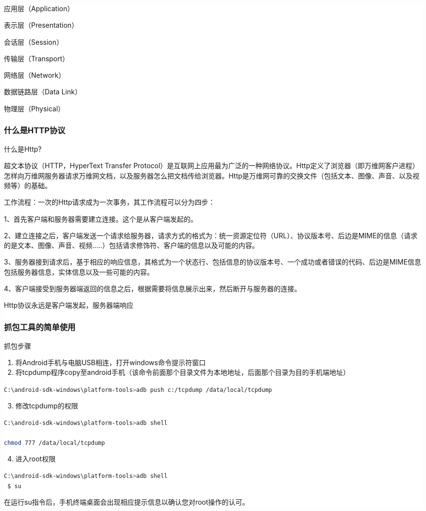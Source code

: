 应用层（Application）

表示层（Presentation）

会话层（Session）

传输层（Transport）

网络层（Network）

数据链路层（Data Link）

物理层（Physical）

### 什么是HTTP协议

什么是Http?

超文本协议（HTTP，HyperText Transfer Protocol）是互联网上应用最为广泛的一种网络协议。Http定义了浏览器（即万维网客户进程）怎样向万维网服务器请求万维网文档，以及服务器怎么把文档传给浏览器。Http是万维网可靠的交换文件（包括文本、图像、声音、以及视频等）的基础。

工作流程：一次的Http请求成为一次事务，其工作流程可以分为四步：

1、首先客户端和服务器需要建立连接。这个是从客户端发起的。

2、建立连接之后，客户端发送一个请求给服务器，请求方式的格式为：统一资源定位符（URL）、协议版本号、后边是MIME的信息（请求的是文本、图像、声音、视频.....）包括请求修饰符、客户端的信息以及可能的内容。

3、服务器接到请求后，基于相应的响应信息，其格式为一个状态行、包括信息的协议版本号、一个成功或者错误的代码、后边是MIME信息包括服务器信息，实体信息以及一些可能的内容。

4、客户端接受到服务器端返回的信息之后，根据需要将信息展示出来，然后断开与服务器的连接。

Http协议永远是客户端发起，服务器端响应



### 抓包工具的简单使用

抓包步骤

1. 将Android手机与电脑USB相连，打开windows命令提示符窗口
2. 将tcpdump程序copy至android手机（该命令前面那个目录文件为本地地址，后面那个目录为目的手机端地址）

```bash
C:\android-sdk-windows\platform-tools>adb push c:/tcpdump /data/local/tcpdump
```

3. 修改tcpdump的权限

```bash
C:\android-sdk-windows\platform-tools>adb shell

chmod 777 /data/local/tcpdump
```

4. 进入root权限

```bash
C:\android-sdk-windows\platform-tools>adb shell
 $ su
```

在运行su指令后，手机终端桌面会出现相应提示信息以确认您对root操作的认可。
